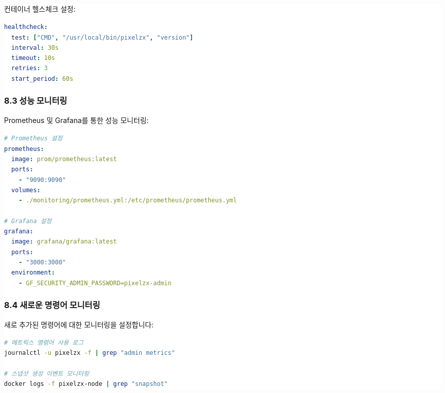 컨테이너 헬스체크 설정:

```yaml
healthcheck:
  test: ["CMD", "/usr/local/bin/pixelzx", "version"]
  interval: 30s
  timeout: 10s
  retries: 3
  start_period: 60s
```

### 8.3 성능 모니터링

Prometheus 및 Grafana를 통한 성능 모니터링:

```yaml
# Prometheus 설정
prometheus:
  image: prom/prometheus:latest
  ports:
    - "9090:9090"
  volumes:
    - ./monitoring/prometheus.yml:/etc/prometheus/prometheus.yml

# Grafana 설정
grafana:
  image: grafana/grafana:latest
  ports:
    - "3000:3000"
  environment:
    - GF_SECURITY_ADMIN_PASSWORD=pixelzx-admin
```

### 8.4 새로운 명령어 모니터링

새로 추가된 명령어에 대한 모니터링을 설정합니다:

```bash
# 메트릭스 명령어 사용 로그
journalctl -u pixelzx -f | grep "admin metrics"

# 스냅샷 생성 이벤트 모니터링
docker logs -f pixelzx-node | grep "snapshot"
```